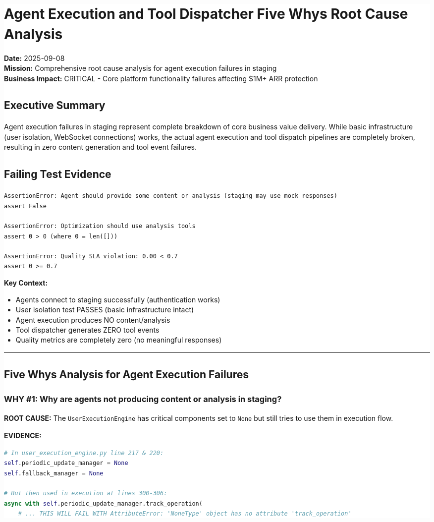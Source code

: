 # Agent Execution and Tool Dispatcher Five Whys Root Cause Analysis

**Date:** 2025-09-08  
**Mission:** Comprehensive root cause analysis for agent execution failures in staging  
**Business Impact:** CRITICAL - Core platform functionality failures affecting $1M+ ARR protection

## Executive Summary

Agent execution failures in staging represent complete breakdown of core business value delivery. While basic infrastructure (user isolation, WebSocket connections) works, the actual agent execution and tool dispatch pipelines are completely broken, resulting in zero content generation and tool event failures.

## Failing Test Evidence

```
AssertionError: Agent should provide some content or analysis (staging may use mock responses)
assert False

AssertionError: Optimization should use analysis tools
assert 0 > 0 (where 0 = len([]))

AssertionError: Quality SLA violation: 0.00 < 0.7
assert 0 >= 0.7
```

**Key Context:**
- Agents connect to staging successfully (authentication works)
- User isolation test PASSES (basic infrastructure intact)  
- Agent execution produces NO content/analysis
- Tool dispatcher generates ZERO tool events
- Quality metrics are completely zero (no meaningful responses)

---

## Five Whys Analysis for Agent Execution Failures

### WHY #1: Why are agents not producing content or analysis in staging?

**ROOT CAUSE:** The `UserExecutionEngine` has critical components set to `None` but still tries to use them in execution flow.

**EVIDENCE:**
```python
# In user_execution_engine.py line 217 & 220:
self.periodic_update_manager = None
self.fallback_manager = None

# But then used in execution at lines 300-306:
async with self.periodic_update_manager.track_operation(
    # ... THIS WILL FAIL WITH AttributeError: 'NoneType' object has no attribute 'track_operation'
```
